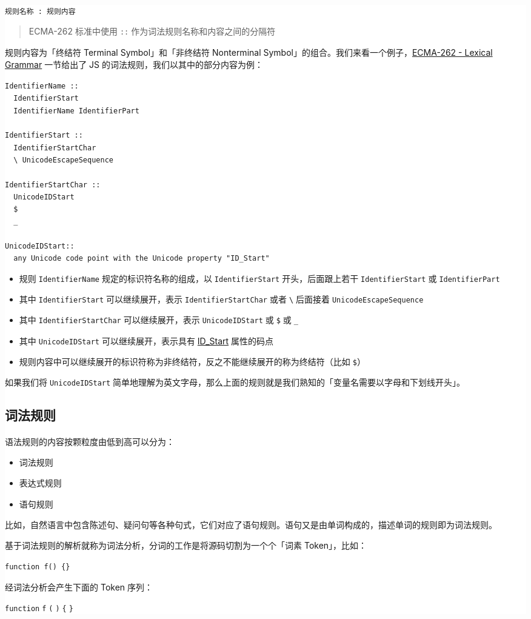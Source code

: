     规则名称 : 规则内容
    

> ECMA-262 标准中使用 `::` 作为词法规则名称和内容之间的分隔符

规则内容为「终结符 Terminal Symbol」和「非终结符 Nonterminal Symbol」的组合。我们来看一个例子，[ECMA-262 - Lexical Grammar](https://tc39.es/ecma262/#sec-lexical-grammar "https://tc39.es/ecma262/#sec-lexical-grammar") 一节给出了 JS 的词法规则，我们以其中的部分内容为例：

    IdentifierName ::
      IdentifierStart
      IdentifierName IdentifierPart
    
    IdentifierStart ::
      IdentifierStartChar
      \ UnicodeEscapeSequence
    
    IdentifierStartChar ::
      UnicodeIDStart
      $
      _
    
    UnicodeIDStart::
      any Unicode code point with the Unicode property "ID_Start"
    

*   规则 `IdentifierName` 规定的标识符名称的组成，以 `IdentifierStart` 开头，后面跟上若干 `IdentifierStart` 或 `IdentifierPart`
    
*   其中 `IdentifierStart` 可以继续展开，表示 `IdentifierStartChar` 或者 `\` 后面接着 `UnicodeEscapeSequence`
    
*   其中 `IdentifierStartChar` 可以继续展开，表示 `UnicodeIDStart` 或 `$` 或 `_`
    
*   其中 `UnicodeIDStart` 可以继续展开，表示具有 [ID\_Start](https://unicode.org/reports/tr31/#D1 "https://unicode.org/reports/tr31/#D1") 属性的码点
    
*   规则内容中可以继续展开的标识符称为非终结符，反之不能继续展开的称为终结符（比如 `$`）
    

如果我们将 `UnicodeIDStart` 简单地理解为英文字母，那么上面的规则就是我们熟知的「变量名需要以字母和下划线开头」。

词法规则
----

语法规则的内容按颗粒度由低到高可以分为：

*   词法规则
    
*   表达式规则
    
*   语句规则
    

比如，自然语言中包含陈述句、疑问句等各种句式，它们对应了语句规则。语句又是由单词构成的，描述单词的规则即为词法规则。

基于词法规则的解析就称为词法分析，分词的工作是将源码切割为一个个「词素 Token」，比如：

    function f() {}
    

经词法分析会产生下面的 Token 序列：

`function` `f` `(` `)` `{` `}`
